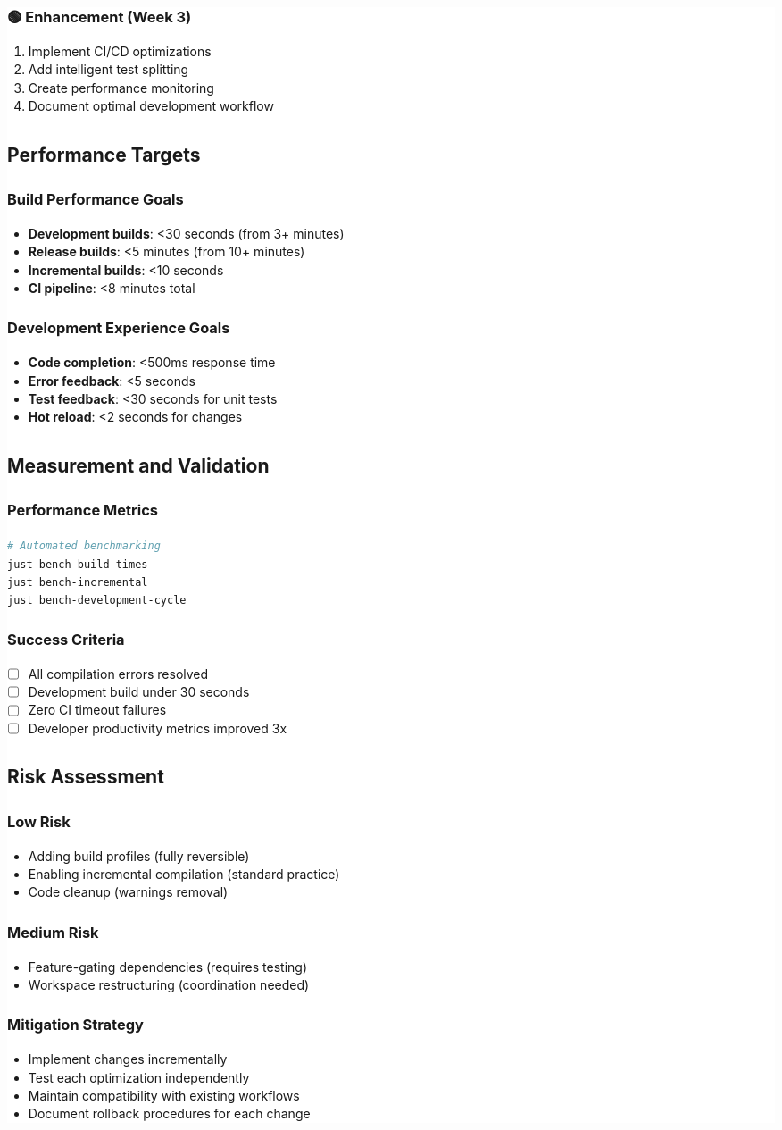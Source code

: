 ### 🟢 Enhancement (Week 3)
1. Implement CI/CD optimizations
2. Add intelligent test splitting
3. Create performance monitoring
4. Document optimal development workflow

## Performance Targets

### Build Performance Goals
- **Development builds**: <30 seconds (from 3+ minutes)
- **Release builds**: <5 minutes (from 10+ minutes)
- **Incremental builds**: <10 seconds
- **CI pipeline**: <8 minutes total

### Development Experience Goals
- **Code completion**: <500ms response time
- **Error feedback**: <5 seconds
- **Test feedback**: <30 seconds for unit tests
- **Hot reload**: <2 seconds for changes

## Measurement and Validation

### Performance Metrics
```bash
# Automated benchmarking
just bench-build-times
just bench-incremental
just bench-development-cycle
```

### Success Criteria
- [ ] All compilation errors resolved
- [ ] Development build under 30 seconds
- [ ] Zero CI timeout failures
- [ ] Developer productivity metrics improved 3x

## Risk Assessment

### Low Risk
- Adding build profiles (fully reversible)
- Enabling incremental compilation (standard practice)
- Code cleanup (warnings removal)

### Medium Risk  
- Feature-gating dependencies (requires testing)
- Workspace restructuring (coordination needed)

### Mitigation Strategy
- Implement changes incrementally
- Test each optimization independently  
- Maintain compatibility with existing workflows
- Document rollback procedures for each change

